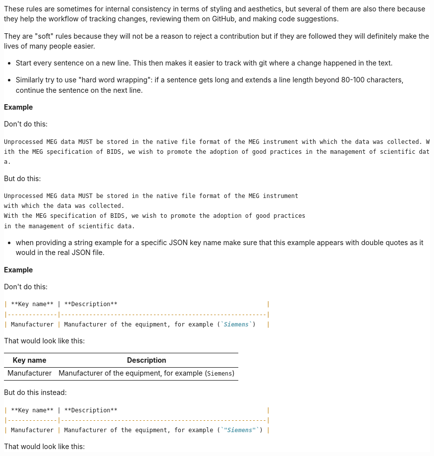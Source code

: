 These rules are sometimes for internal consistency in terms of styling and aesthetics,
but several of them are also there because they help the workflow of
tracking changes, reviewing them on GitHub, and making code suggestions.

They are "soft" rules because they will not be a reason to reject a contribution
but if they are followed they will definitely make the lives of many people easier.

- Start every sentence on a new line.
  This then makes it easier to track with git where a change happened in the text.

- Similarly try to use "hard word wrapping": if a sentence gets long and extends
  a line length beyond 80-100 characters, continue the sentence on the next line.

**Example**

Don't do this:

```markdown
Unprocessed MEG data MUST be stored in the native file format of the MEG instrument with which the data was collected. With the MEG specification of BIDS, we wish to promote the adoption of good practices in the management of scientific data.
```

But do this:

```markdown
Unprocessed MEG data MUST be stored in the native file format of the MEG instrument
with which the data was collected.
With the MEG specification of BIDS, we wish to promote the adoption of good practices
in the management of scientific data.
```

- when providing a string example for a specific JSON key name make sure that this
  example appears with double quotes as it would in the real JSON file.

**Example**

Don't do this:

```markdown
| **Key name** | **Description**                                          |
|--------------|----------------------------------------------------------|
| Manufacturer | Manufacturer of the equipment, for example (`Siemens`)   |
```

That would look like this:

| **Key name** | **Description**                                          |
|--------------|----------------------------------------------------------|
| Manufacturer | Manufacturer of the equipment, for example (`Siemens`)   |

But do this instead:

```markdown
| **Key name** | **Description**                                          |
|--------------|----------------------------------------------------------|
| Manufacturer | Manufacturer of the equipment, for example (`"Siemens"`) |
```

That would look like this:
